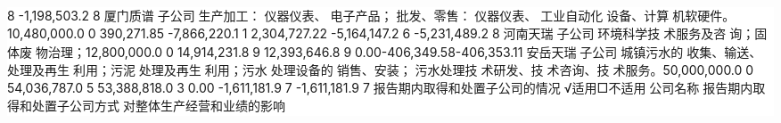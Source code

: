 8
-1,198,503.2
8
厦门质谱
子公司
生产加工：
仪器仪表、
电子产品；
批发、零售：
仪器仪表、
工业自动化
设备、计算
机软硬件。
10,480,000.0
0
390,271.85
-7,866,220.1
1
2,304,727.22
-5,164,147.2
6
-5,231,489.2
8
河南天瑞
子公司
环境科学技
术服务及咨
询；固体废
物治理；12,800,000.0
0
14,914,231.8
9
12,393,646.8
9
0.00-406,349.58-406,353.11
安岳天瑞
子公司
城镇污水的
收集、输送、
处理及再生
利用；污泥
处理及再生
利用；污水
处理设备的
销售、安装；
污水处理技
术研发、技
术咨询、技
术服务。50,000,000.0
0
54,036,787.0
5
53,388,818.0
3
0.00
-1,611,181.9
7
-1,611,181.9
7
报告期内取得和处置子公司的情况
√适用□不适用
公司名称
报告期内取得和处置子公司方式
对整体生产经营和业绩的影响